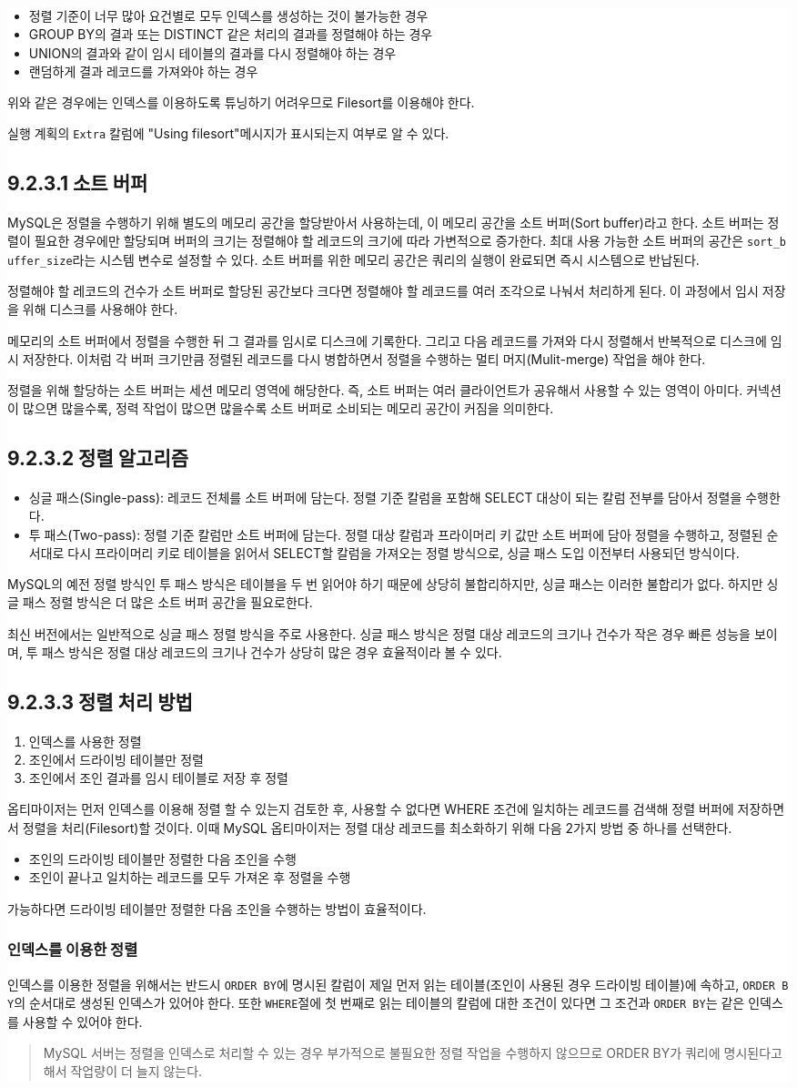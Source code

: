 - 정렬 기준이 너무 많아 요건별로 모두 인덱스를 생성하는 것이 불가능한 경우
- GROUP BY의 결과 또는 DISTINCT 같은 처리의 결과를 정렬해야 하는 경우
- UNION의 결과와 같이 임시 테이블의 결과를 다시 정렬해야 하는 경우
- 랜덤하게 결과 레코드를 가져와야 하는 경우

위와 같은 경우에는 인덱스를 이용하도록 튜닝하기 어려우므로 Filesort를 이용해야 한다.

실행 계획의 `Extra` 칼럼에 "Using filesort"메시지가 표시되는지 여부로 알 수 있다.

## 9.2.3.1 소트 버퍼
MySQL은 정렬을 수행하기 위해 별도의 메모리 공간을 할당받아서 사용하는데, 이 메모리 공간을 소트 버퍼(Sort buffer)라고 한다.
소트 버퍼는 정렬이 필요한 경우에만 할당되며 버퍼의 크기는 정렬해야 할 레코드의 크기에 따라 가변적으로 증가한다.
최대 사용 가능한 소트 버퍼의 공간은 `sort_buffer_size`라는 시스템 변수로 설정할 수 있다.
소트 버퍼를 위한 메모리 공간은 쿼리의 실행이 완료되면 즉시 시스템으로 반납된다.

정렬해야 할 레코드의 건수가 소트 버퍼로 할당된 공간보다 크다면 정렬해야 할 레코드를 여러 조각으로 나눠서 처리하게 된다. 이 과정에서 임시 저장을 위해 디스크를 사용해야 한다.

메모리의 소트 버퍼에서 정렬을 수행한 뒤 그 결과를 임시로 디스크에 기록한다. 그리고 다음 레코드를 가져와 다시 정렬해서 반복적으로 디스크에 임시 저장한다. 이처럼 각 버퍼 크기만큼 정렬된 레코드를 다시 병합하면서 정렬을 수행하는 멀티 머지(Mulit-merge) 작업을 해야 한다.

정렬을 위해 할당하는 소트 버퍼는 세션 메모리 영역에 해당한다. 즉, 소트 버퍼는 여러 클라이언트가 공유해서 사용할 수 있는 영역이 아미다. 커넥션이 많으면 많을수록, 정력 작업이 많으면 많을수록 소트 버퍼로 소비되는 메모리 공간이 커짐을 의미한다.

## 9.2.3.2 정렬 알고리즘
- 싱글 패스(Single-pass): 레코드 전체를 소트 버퍼에 담는다.
정렬 기준 칼럼을 포함해 SELECT 대상이 되는 칼럼 전부를 담아서 정렬을 수행한다.
- 투 패스(Two-pass): 정렬 기준 칼럼만 소트 버퍼에 담는다.
정렬 대상 칼럼과 프라이머리 키 값만 소트 버퍼에 담아 정렬을 수행하고, 정렬된 순서대로 다시 프라이머리 키로 테이블을 읽어서 SELECT할 칼럼을 가져오는 정렬 방식으로, 싱글 패스 도입 이전부터 사용되던 방식이다.

MySQL의 예전 정렬 방식인 투 패스 방식은 테이블을 두 번 읽어야 하기 때문에 상당히 불합리하지만, 싱글 패스는 이러한 불합리가 없다. 하지만 싱글 패스 정렬 방식은 더 많은 소트 버퍼 공간을 필요로한다.

최신 버전에서는 일반적으로 싱글 패스 정렬 방식을 주로 사용한다. 싱글 패스 방식은 정렬 대상 레코드의 크기나 건수가 작은 경우 빠른 성능을 보이며, 투 패스 방식은 정렬 대상 레코드의 크기나 건수가 상당히 많은 경우 효율적이라 볼 수 있다.

## 9.2.3.3 정렬 처리 방법
1. 인덱스를 사용한 정렬
2. 조인에서 드라이빙 테이블만 정렬
3. 조인에서 조인 결과를 임시 테이블로 저장 후 정렬

옵티마이저는 먼저 인덱스를 이용해 정렬 할 수 있는지 검토한 후, 사용할 수 없다면 WHERE 조건에 일치하는 레코드를 검색해 정렬 버퍼에 저장하면서 정렬을 처리(Filesort)할 것이다. 이때 MySQL 옵티마이저는 정렬 대상 레코드를 최소화하기 위해 다음 2가지 방법 중 하나를 선택한다.
- 조인의 드라이빙 테이블만 정렬한 다음 조인을 수행
- 조인이 끝나고 일치하는 레코드를 모두 가져온 후 정렬을 수행

가능하다면 드라이빙 테이블만 정렬한 다음 조인을 수행하는 방법이 효율적이다.

### 인덱스를 이용한 정렬
인덱스를 이용한 정렬을 위해서는 반드시 `ORDER BY`에 명시된 칼럼이 제일 먼저 읽는 테이블(조인이 사용된 경우 드라이빙 테이블)에 속하고, `ORDER BY`의 순서대로 생성된 인덱스가 있어야 한다. 또한 `WHERE`절에 첫 번째로 읽는 테이블의 칼럼에 대한 조건이 있다면 그 조건과 `ORDER BY`는 같은 인덱스를 사용할 수 있어야 한다.

> MySQL 서버는 정렬을 인덱스로 처리할 수 있는 경우 부가적으로 불필요한 정렬 작업을 수행하지 않으므로 ORDER BY가 쿼리에 명시된다고 해서 작업량이 더 늘지 않는다. 
